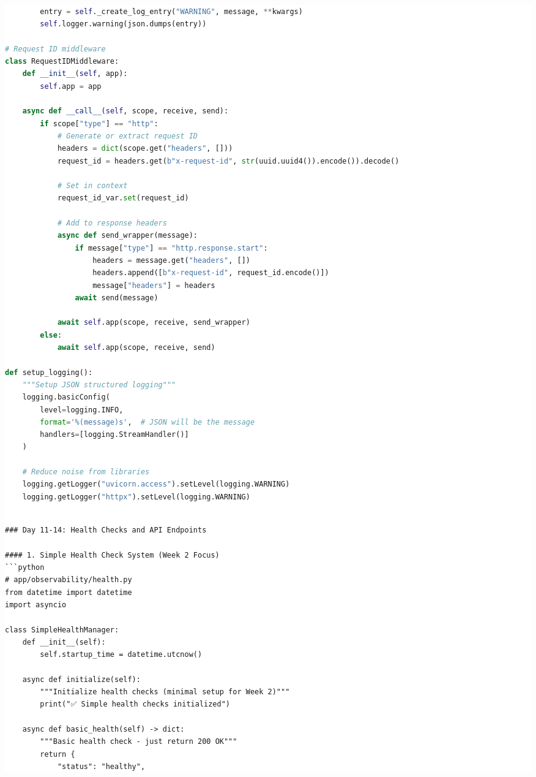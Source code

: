 ```python
        entry = self._create_log_entry("WARNING", message, **kwargs)
        self.logger.warning(json.dumps(entry))

# Request ID middleware
class RequestIDMiddleware:
    def __init__(self, app):
        self.app = app
    
    async def __call__(self, scope, receive, send):
        if scope["type"] == "http":
            # Generate or extract request ID
            headers = dict(scope.get("headers", []))
            request_id = headers.get(b"x-request-id", str(uuid.uuid4()).encode()).decode()
            
            # Set in context
            request_id_var.set(request_id)
            
            # Add to response headers
            async def send_wrapper(message):
                if message["type"] == "http.response.start":
                    headers = message.get("headers", [])
                    headers.append([b"x-request-id", request_id.encode()])
                    message["headers"] = headers
                await send(message)
            
            await self.app(scope, receive, send_wrapper)
        else:
            await self.app(scope, receive, send)

def setup_logging():
    """Setup JSON structured logging"""
    logging.basicConfig(
        level=logging.INFO,
        format='%(message)s',  # JSON will be the message
        handlers=[logging.StreamHandler()]
    )
    
    # Reduce noise from libraries
    logging.getLogger("uvicorn.access").setLevel(logging.WARNING)
    logging.getLogger("httpx").setLevel(logging.WARNING)
```

```

### Day 11-14: Health Checks and API Endpoints

#### 1. Simple Health Check System (Week 2 Focus)
```python
# app/observability/health.py
from datetime import datetime
import asyncio

class SimpleHealthManager:
    def __init__(self):
        self.startup_time = datetime.utcnow()
    
    async def initialize(self):
        """Initialize health checks (minimal setup for Week 2)"""
        print("✅ Simple health checks initialized")
    
    async def basic_health(self) -> dict:
        """Basic health check - just return 200 OK"""
        return {
            "status": "healthy", 
```